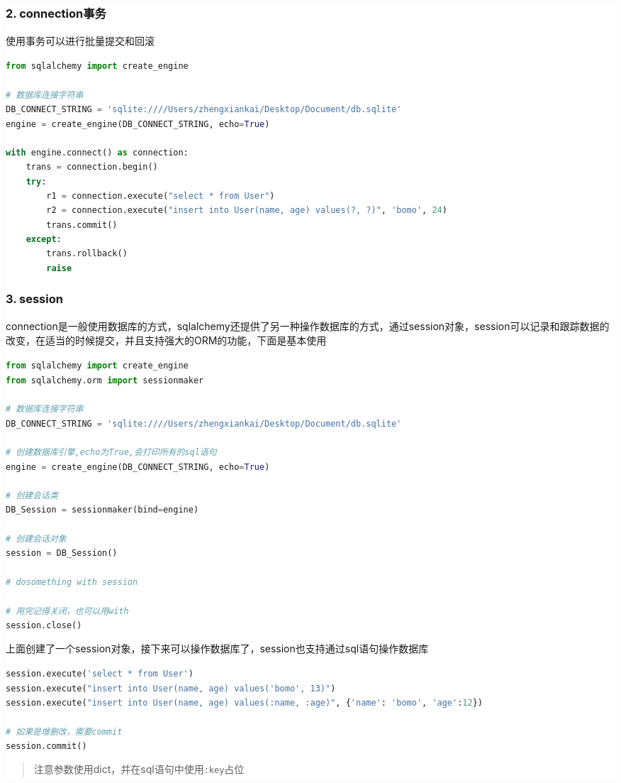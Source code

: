 ### 2. connection事务
使用事务可以进行批量提交和回滚
```python
from sqlalchemy import create_engine

# 数据库连接字符串
DB_CONNECT_STRING = 'sqlite:////Users/zhengxiankai/Desktop/Document/db.sqlite'
engine = create_engine(DB_CONNECT_STRING, echo=True)

with engine.connect() as connection:
    trans = connection.begin()
    try:
        r1 = connection.execute("select * from User")
        r2 = connection.execute("insert into User(name, age) values(?, ?)", 'bomo', 24)
        trans.commit()
    except:
        trans.rollback()
        raise
```

### 3. session
connection是一般使用数据库的方式，sqlalchemy还提供了另一种操作数据库的方式，通过session对象，session可以记录和跟踪数据的改变，在适当的时候提交，并且支持强大的ORM的功能，下面是基本使用

```python
from sqlalchemy import create_engine
from sqlalchemy.orm import sessionmaker

# 数据库连接字符串
DB_CONNECT_STRING = 'sqlite:////Users/zhengxiankai/Desktop/Document/db.sqlite'

# 创建数据库引擎,echo为True,会打印所有的sql语句
engine = create_engine(DB_CONNECT_STRING, echo=True)

# 创建会话类
DB_Session = sessionmaker(bind=engine)

# 创建会话对象
session = DB_Session()

# dosomething with session

# 用完记得关闭，也可以用with
session.close()
```

上面创建了一个session对象，接下来可以操作数据库了，session也支持通过sql语句操作数据库
```python
session.execute('select * from User')
session.execute("insert into User(name, age) values('bomo', 13)")
session.execute("insert into User(name, age) values(:name, :age)", {'name': 'bomo', 'age':12})

# 如果是增删改，需要commit
session.commit()
```
> 注意参数使用dict，并在sql语句中使用`:key`占位
